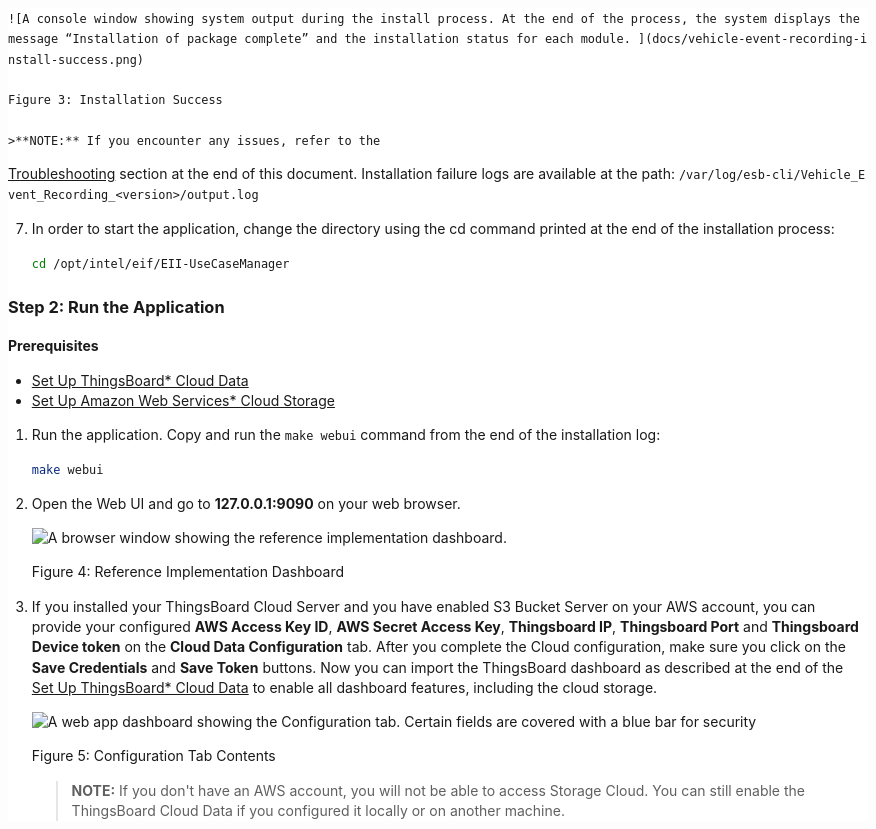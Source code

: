     ![A console window showing system output during the install process. At the end of the process, the system displays the message “Installation of package complete” and the installation status for each module. ](docs/vehicle-event-recording-install-success.png)

    Figure 3: Installation Success

    >**NOTE:** If you encounter any issues, refer to the
[Troubleshooting](#troubleshooting)
section at the end of this document. Installation failure logs are
available at the path:
`/var/log/esb-cli/Vehicle_Event_Recording_<version>/output.log`

7. In order to start the application, change the directory using the cd command printed at the end of the installation process:

    ```bash
    cd /opt/intel/eif/EII-UseCaseManager
    ```

### Step 2: Run the Application

**Prerequisites**

- [Set Up ThingsBoard* Cloud Data](https://www.intel.com/content/www/us/en/develop/documentation/edge-insights-fleet-doc/top.html)
- [Set Up Amazon Web Services* Cloud Storage](https://www.intel.com/content/www/us/en/develop/documentation/edge-insights-fleet-doc/top.html)

1. Run the application. Copy and run the `make webui` command from the end of the installation log:

    ```bash
    make webui
    ```

2. Open the Web UI and go to **127.0.0.1:9090** on your web browser.

    ![A browser window showing the reference implementation dashboard.](docs/vehicle-event-recording-webui.png)

    Figure 4: Reference Implementation Dashboard

3. If you installed your ThingsBoard Cloud Server and you have enabled S3 Bucket Server
on your AWS account, you can provide your configured **AWS Access Key ID**, **AWS Secret Access Key**,
**Thingsboard IP**, **Thingsboard Port** and **Thingsboard Device token** on the **Cloud Data Configuration** tab.
After you complete the Cloud configuration, make sure you click on the **Save Credentials** and **Save Token** buttons.
Now you can import the ThingsBoard dashboard as described at the end of the [Set Up ThingsBoard* Cloud Data](https://www.intel.com/content/www/us/en/develop/documentation/edge-insights-fleet-doc/top.html)
to enable all dashboard features, including the cloud storage.

    ![A web app dashboard showing the Configuration tab. Certain fields are
   covered with a blue bar for security](docs/vehicle-event-recording-config-set-aws.png)

   Figure 5: Configuration Tab Contents

    > **NOTE:** If you don't have an AWS account, you will not be able to access Storage Cloud. You can still enable the ThingsBoard Cloud Data if you configured it locally or on another machine.
